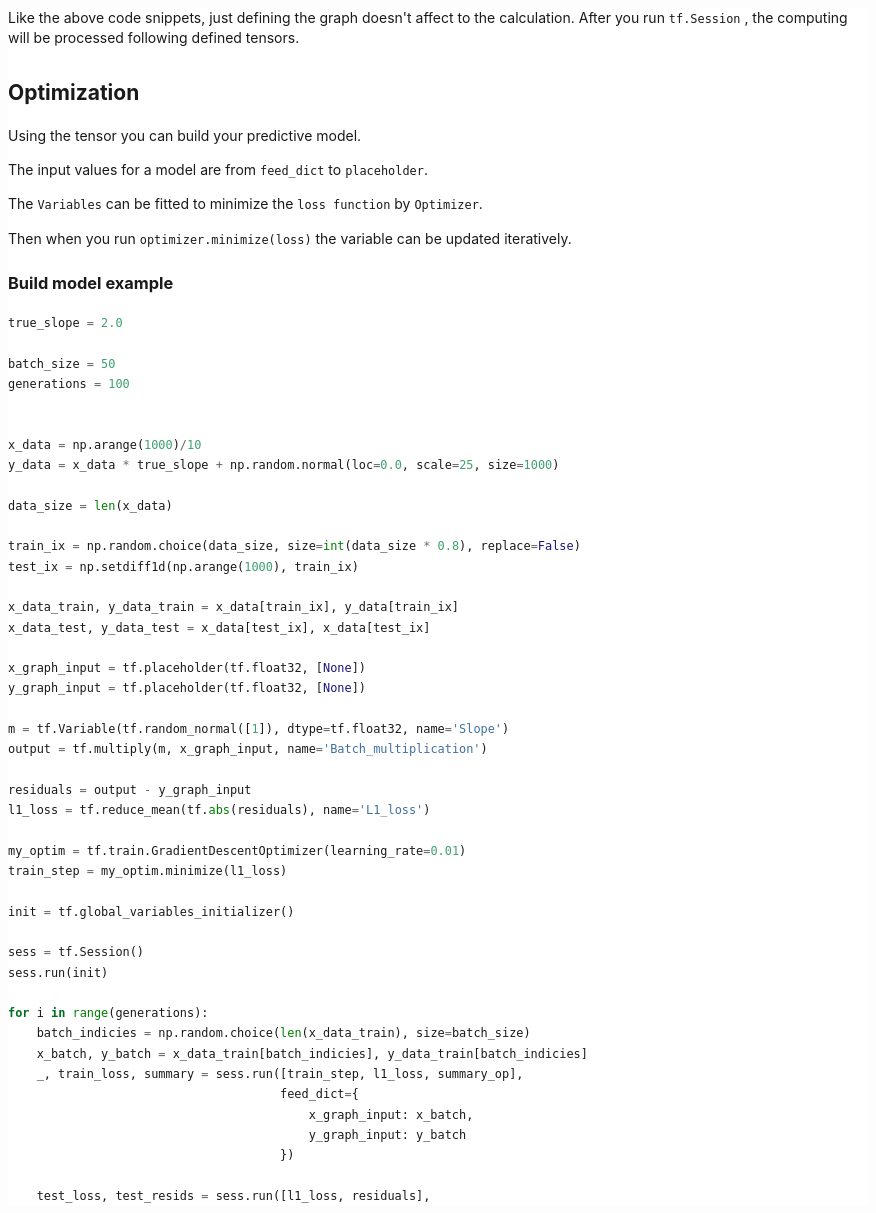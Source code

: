 

Like the above code snippets, just defining the graph doesn't affect to the calculation. After you run `tf.Session` , the computing will be processed following defined tensors.



## Optimization

Using the tensor you can build your predictive model. 


The input values for a model are from `feed_dict` to `placeholder`.

The `Variables` can be fitted to minimize the `loss function` by  `Optimizer`.



Then when you run `optimizer.minimize(loss)` the variable can be updated iteratively.



### Build model example

```python
true_slope = 2.0

batch_size = 50
generations = 100


x_data = np.arange(1000)/10
y_data = x_data * true_slope + np.random.normal(loc=0.0, scale=25, size=1000)

data_size = len(x_data)

train_ix = np.random.choice(data_size, size=int(data_size * 0.8), replace=False)
test_ix = np.setdiff1d(np.arange(1000), train_ix)

x_data_train, y_data_train = x_data[train_ix], y_data[train_ix]
x_data_test, y_data_test = x_data[test_ix], x_data[test_ix]

x_graph_input = tf.placeholder(tf.float32, [None])
y_graph_input = tf.placeholder(tf.float32, [None])

m = tf.Variable(tf.random_normal([1]), dtype=tf.float32, name='Slope')
output = tf.multiply(m, x_graph_input, name='Batch_multiplication')

residuals = output - y_graph_input
l1_loss = tf.reduce_mean(tf.abs(residuals), name='L1_loss')

my_optim = tf.train.GradientDescentOptimizer(learning_rate=0.01)
train_step = my_optim.minimize(l1_loss)

init = tf.global_variables_initializer()

sess = tf.Session()
sess.run(init)

for i in range(generations):
    batch_indicies = np.random.choice(len(x_data_train), size=batch_size)
    x_batch, y_batch = x_data_train[batch_indicies], y_data_train[batch_indicies]
    _, train_loss, summary = sess.run([train_step, l1_loss, summary_op],
                                      feed_dict={
                                          x_graph_input: x_batch,
                                          y_graph_input: y_batch
                                      })

    test_loss, test_resids = sess.run([l1_loss, residuals],
```

[^tensorflow_cookbook]: https://github.com/nfmcclure/tensorflow_cookbook
[^tensor_wiki]: https://en.wikipedia.org/wiki/Tensor